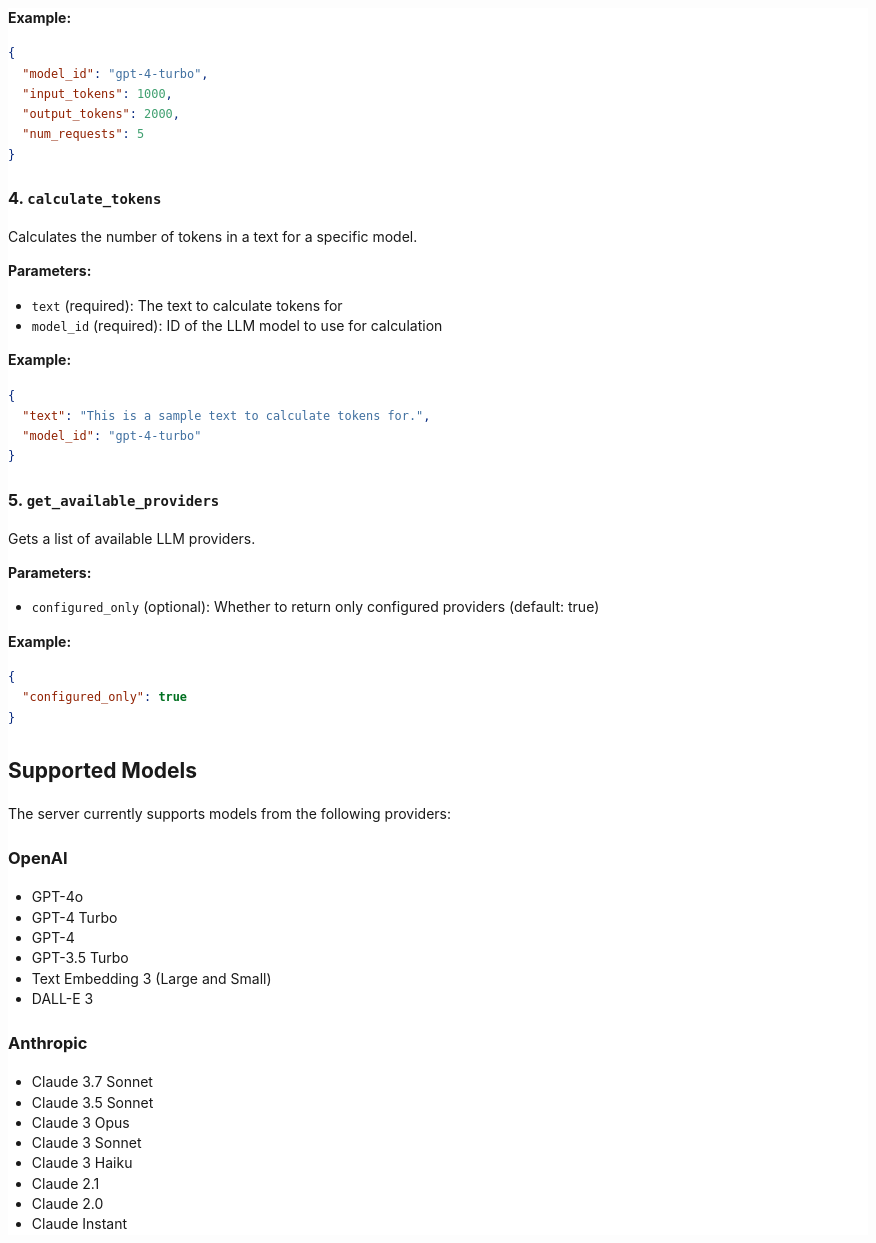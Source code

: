 **Example:**
```json
{
  "model_id": "gpt-4-turbo",
  "input_tokens": 1000,
  "output_tokens": 2000,
  "num_requests": 5
}
```

### 4. `calculate_tokens`

Calculates the number of tokens in a text for a specific model.

**Parameters:**
- `text` (required): The text to calculate tokens for
- `model_id` (required): ID of the LLM model to use for calculation

**Example:**
```json
{
  "text": "This is a sample text to calculate tokens for.",
  "model_id": "gpt-4-turbo"
}
```

### 5. `get_available_providers`

Gets a list of available LLM providers.

**Parameters:**
- `configured_only` (optional): Whether to return only configured providers (default: true)

**Example:**
```json
{
  "configured_only": true
}
```

## Supported Models

The server currently supports models from the following providers:

### OpenAI
- GPT-4o
- GPT-4 Turbo
- GPT-4
- GPT-3.5 Turbo
- Text Embedding 3 (Large and Small)
- DALL-E 3

### Anthropic
- Claude 3.7 Sonnet
- Claude 3.5 Sonnet
- Claude 3 Opus
- Claude 3 Sonnet
- Claude 3 Haiku
- Claude 2.1
- Claude 2.0
- Claude Instant
